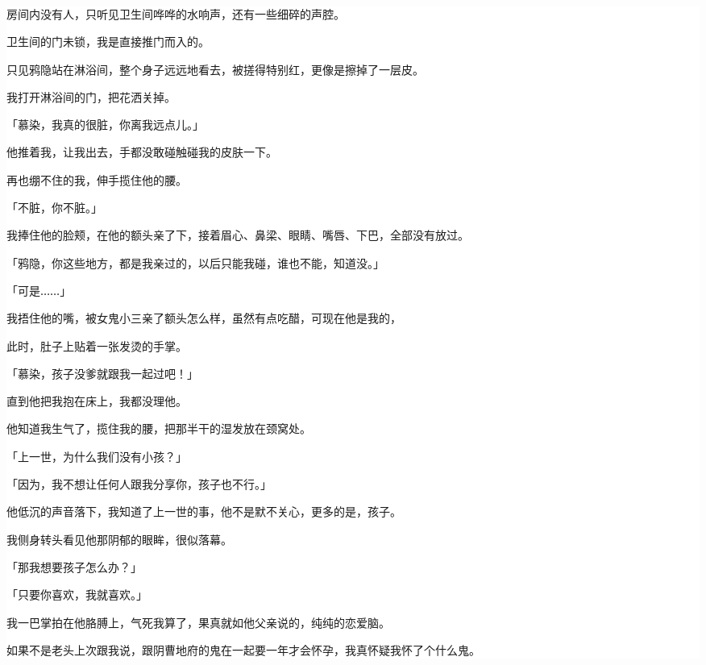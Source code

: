 
房间内没有人，只听见卫生间哗哗的水响声，还有一些细碎的声腔。


卫生间的门未锁，我是直接推门而入的。


只见鸦隐站在淋浴间，整个身子远远地看去，被搓得特别红，更像是擦掉了一层皮。


我打开淋浴间的门，把花洒关掉。


「慕染，我真的很脏，你离我远点儿。」


他推着我，让我出去，手都没敢碰触碰我的皮肤一下。


再也绷不住的我，伸手揽住他的腰。


「不脏，你不脏。」


我捧住他的脸颊，在他的额头亲了下，接着眉心、鼻梁、眼睛、嘴唇、下巴，全部没有放过。


「鸦隐，你这些地方，都是我亲过的，以后只能我碰，谁也不能，知道没。」


「可是……」


我捂住他的嘴，被女鬼小三亲了额头怎么样，虽然有点吃醋，可现在他是我的，


此时，肚子上贴着一张发烫的手掌。


「慕染，孩子没爹就跟我一起过吧！」


直到他把我抱在床上，我都没理他。


他知道我生气了，揽住我的腰，把那半干的湿发放在颈窝处。


「上一世，为什么我们没有小孩？」


「因为，我不想让任何人跟我分享你，孩子也不行。」


他低沉的声音落下，我知道了上一世的事，他不是默不关心，更多的是，孩子。


我侧身转头看见他那阴郁的眼眸，很似落幕。


「那我想要孩子怎么办？」


「只要你喜欢，我就喜欢。」


我一巴掌拍在他胳膊上，气死我算了，果真就如他父亲说的，纯纯的恋爱脑。


如果不是老头上次跟我说，跟阴曹地府的鬼在一起要一年才会怀孕，我真怀疑我怀了个什么鬼。

